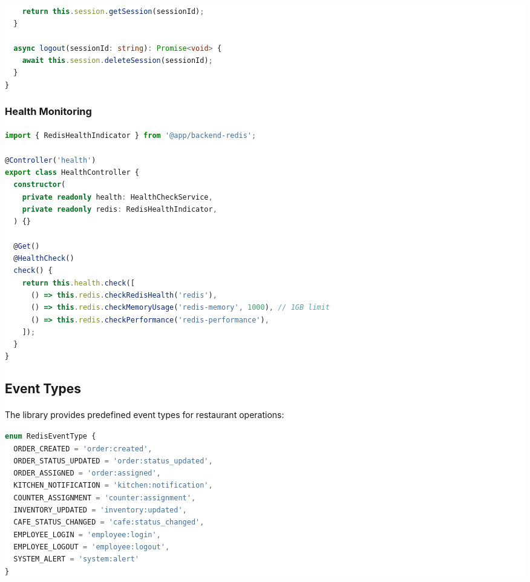 ```typescript
    return this.session.getSession(sessionId);
  }

  async logout(sessionId: string): Promise<void> {
    await this.session.deleteSession(sessionId);
  }
}
```

### Health Monitoring

```typescript
import { RedisHealthIndicator } from '@app/backend-redis';

@Controller('health')
export class HealthController {
  constructor(
    private readonly health: HealthCheckService,
    private readonly redis: RedisHealthIndicator,
  ) {}

  @Get()
  @HealthCheck()
  check() {
    return this.health.check([
      () => this.redis.checkRedisHealth('redis'),
      () => this.redis.checkMemoryUsage('redis-memory', 1000), // 1GB limit
      () => this.redis.checkPerformance('redis-performance'),
    ]);
  }
}
```

## Event Types

The library provides predefined event types for restaurant operations:

```typescript
enum RedisEventType {
  ORDER_CREATED = 'order:created',
  ORDER_STATUS_UPDATED = 'order:status_updated',
  ORDER_ASSIGNED = 'order:assigned',
  KITCHEN_NOTIFICATION = 'kitchen:notification',
  COUNTER_ASSIGNMENT = 'counter:assignment',
  INVENTORY_UPDATED = 'inventory:updated',
  CAFE_STATUS_CHANGED = 'cafe:status_changed',
  EMPLOYEE_LOGIN = 'employee:login',
  EMPLOYEE_LOGOUT = 'employee:logout',
  SYSTEM_ALERT = 'system:alert'
}
```

